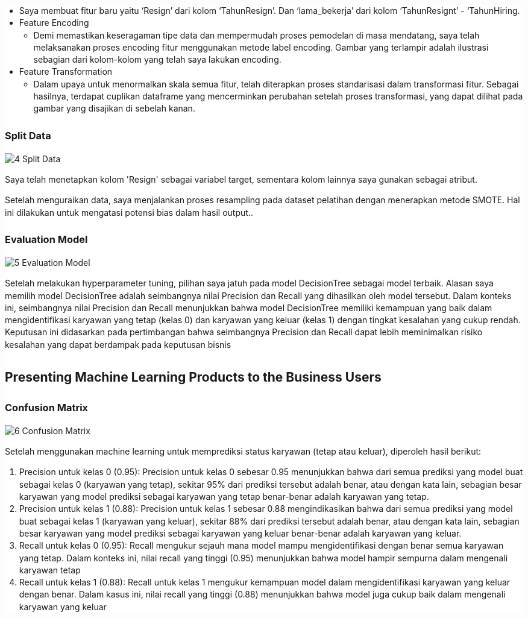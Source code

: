   - Saya membuat fitur baru yaitu ‘Resign’ dari kolom ‘TahunResign’. Dan ‘lama_bekerja’ dari kolom ‘TahunResignt’ - ‘TahunHiring.
- Feature Encoding
  - Demi memastikan keseragaman tipe data dan mempermudah proses pemodelan di masa mendatang, saya telah melaksanakan proses encoding fitur menggunakan metode label encoding. Gambar yang terlampir adalah ilustrasi sebagian dari kolom-kolom yang telah saya lakukan encoding.
- Feature Transformation
  - Dalam upaya untuk menormalkan skala semua fitur, telah diterapkan proses standarisasi dalam transformasi fitur. Sebagai hasilnya, terdapat cuplikan dataframe yang mencerminkan perubahan setelah proses transformasi, yang dapat dilihat pada gambar yang disajikan di sebelah kanan.

### Split Data
![4  Split Data](https://github.com/GedeWiraWasistha/Improving-Employee-Retention-by-Predicting-Employee-Attrition-Using-Machine-Learning/assets/149849772/b89cb56d-9af4-4e2a-abf7-5e2738da58db)


Saya telah menetapkan kolom 'Resign' sebagai variabel target, sementara kolom lainnya saya gunakan sebagai atribut. 

Setelah menguraikan data, saya menjalankan proses resampling pada dataset pelatihan dengan menerapkan metode SMOTE. Hal ini dilakukan untuk mengatasi potensi bias dalam hasil output..

### Evaluation Model 
![5  Evaluation Model ](https://github.com/GedeWiraWasistha/Improving-Employee-Retention-by-Predicting-Employee-Attrition-Using-Machine-Learning/assets/149849772/518c22c5-00f0-4673-82e1-730f974316be)

Setelah melakukan hyperparameter tuning, pilihan saya jatuh pada model DecisionTree sebagai model terbaik. Alasan saya memilih model DecisionTree adalah seimbangnya nilai Precision dan Recall yang dihasilkan oleh model tersebut. Dalam konteks ini, seimbangnya nilai Precision dan Recall menunjukkan bahwa model DecisionTree memiliki kemampuan yang baik dalam mengidentifikasi karyawan yang tetap (kelas 0) dan karyawan yang keluar (kelas 1) dengan tingkat kesalahan yang cukup rendah. Keputusan ini didasarkan pada pertimbangan bahwa seimbangnya Precision dan Recall dapat lebih meminimalkan risiko kesalahan yang dapat berdampak pada keputusan bisnis

## Presenting Machine Learning Products to the Business Users
### Confusion Matrix
![6  Confusion Matrix](https://github.com/GedeWiraWasistha/Improving-Employee-Retention-by-Predicting-Employee-Attrition-Using-Machine-Learning/assets/149849772/8971d766-ff34-4d53-bac3-d85349d57b97)

Setelah menggunakan machine learning untuk memprediksi status karyawan (tetap atau keluar), diperoleh hasil berikut:
1. Precision untuk kelas 0 (0.95): Precision untuk kelas 0 sebesar 0.95 menunjukkan bahwa dari semua prediksi yang model buat sebagai kelas 0 (karyawan yang tetap), sekitar 95% dari prediksi tersebut adalah benar, atau dengan kata lain, sebagian besar karyawan yang model prediksi sebagai karyawan yang tetap benar-benar adalah karyawan yang tetap.
2. Precision untuk kelas 1 (0.88): Precision untuk kelas 1 sebesar 0.88 mengindikasikan bahwa dari semua prediksi yang model buat sebagai kelas 1 (karyawan yang keluar), sekitar 88% dari prediksi tersebut adalah benar, atau dengan kata lain, sebagian besar karyawan yang model prediksi sebagai karyawan yang keluar benar-benar adalah karyawan yang keluar.
3. Recall untuk kelas 0 (0.95): Recall mengukur sejauh mana model mampu mengidentifikasi dengan benar semua karyawan yang tetap. Dalam konteks ini, nilai recall yang tinggi (0.95) menunjukkan bahwa model hampir sempurna dalam mengenali karyawan tetap
4. Recall untuk kelas 1 (0.88): Recall untuk kelas 1 mengukur kemampuan model dalam mengidentifikasi karyawan yang keluar dengan benar. Dalam kasus ini, nilai recall yang tinggi (0.88) menunjukkan bahwa model juga cukup baik dalam mengenali karyawan yang keluar

